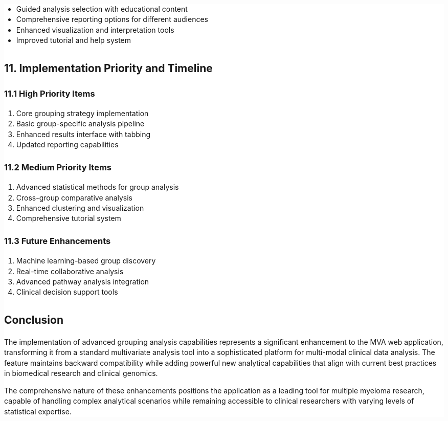 - Guided analysis selection with educational content
- Comprehensive reporting options for different audiences
- Enhanced visualization and interpretation tools
- Improved tutorial and help system

## 11. Implementation Priority and Timeline

### 11.1 High Priority Items

1. Core grouping strategy implementation
2. Basic group-specific analysis pipeline
3. Enhanced results interface with tabbing
4. Updated reporting capabilities

### 11.2 Medium Priority Items

1. Advanced statistical methods for group analysis
2. Cross-group comparative analysis
3. Enhanced clustering and visualization
4. Comprehensive tutorial system

### 11.3 Future Enhancements

1. Machine learning-based group discovery
2. Real-time collaborative analysis
3. Advanced pathway analysis integration
4. Clinical decision support tools

## Conclusion

The implementation of advanced grouping analysis capabilities represents a significant enhancement to the MVA web application, transforming it from a standard multivariate analysis tool into a sophisticated platform for multi-modal clinical data analysis. The feature maintains backward compatibility while adding powerful new analytical capabilities that align with current best practices in biomedical research and clinical genomics.

The comprehensive nature of these enhancements positions the application as a leading tool for multiple myeloma research, capable of handling complex analytical scenarios while remaining accessible to clinical researchers with varying levels of statistical expertise.
